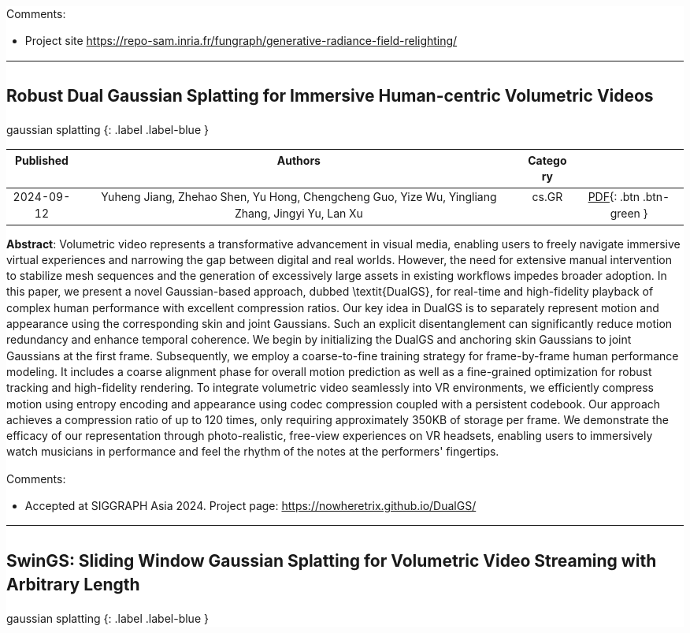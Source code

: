 
Comments:
- Project site
  https://repo-sam.inria.fr/fungraph/generative-radiance-field-relighting/

---

## Robust Dual Gaussian Splatting for Immersive Human-centric Volumetric  Videos

gaussian splatting
{: .label .label-blue }

| Published | Authors | Category | |
|:---:|:---:|:---:|:---:|
| 2024-09-12 | Yuheng Jiang, Zhehao Shen, Yu Hong, Chengcheng Guo, Yize Wu, Yingliang Zhang, Jingyi Yu, Lan Xu | cs.GR | [PDF](http://arxiv.org/pdf/2409.08353v1){: .btn .btn-green } |

**Abstract**: Volumetric video represents a transformative advancement in visual media,
enabling users to freely navigate immersive virtual experiences and narrowing
the gap between digital and real worlds. However, the need for extensive manual
intervention to stabilize mesh sequences and the generation of excessively
large assets in existing workflows impedes broader adoption. In this paper, we
present a novel Gaussian-based approach, dubbed \textit{DualGS}, for real-time
and high-fidelity playback of complex human performance with excellent
compression ratios. Our key idea in DualGS is to separately represent motion
and appearance using the corresponding skin and joint Gaussians. Such an
explicit disentanglement can significantly reduce motion redundancy and enhance
temporal coherence. We begin by initializing the DualGS and anchoring skin
Gaussians to joint Gaussians at the first frame. Subsequently, we employ a
coarse-to-fine training strategy for frame-by-frame human performance modeling.
It includes a coarse alignment phase for overall motion prediction as well as a
fine-grained optimization for robust tracking and high-fidelity rendering. To
integrate volumetric video seamlessly into VR environments, we efficiently
compress motion using entropy encoding and appearance using codec compression
coupled with a persistent codebook. Our approach achieves a compression ratio
of up to 120 times, only requiring approximately 350KB of storage per frame. We
demonstrate the efficacy of our representation through photo-realistic,
free-view experiences on VR headsets, enabling users to immersively watch
musicians in performance and feel the rhythm of the notes at the performers'
fingertips.

Comments:
- Accepted at SIGGRAPH Asia 2024. Project page:
  https://nowheretrix.github.io/DualGS/

---

## SwinGS: Sliding Window Gaussian Splatting for Volumetric Video Streaming  with Arbitrary Length

gaussian splatting
{: .label .label-blue }
